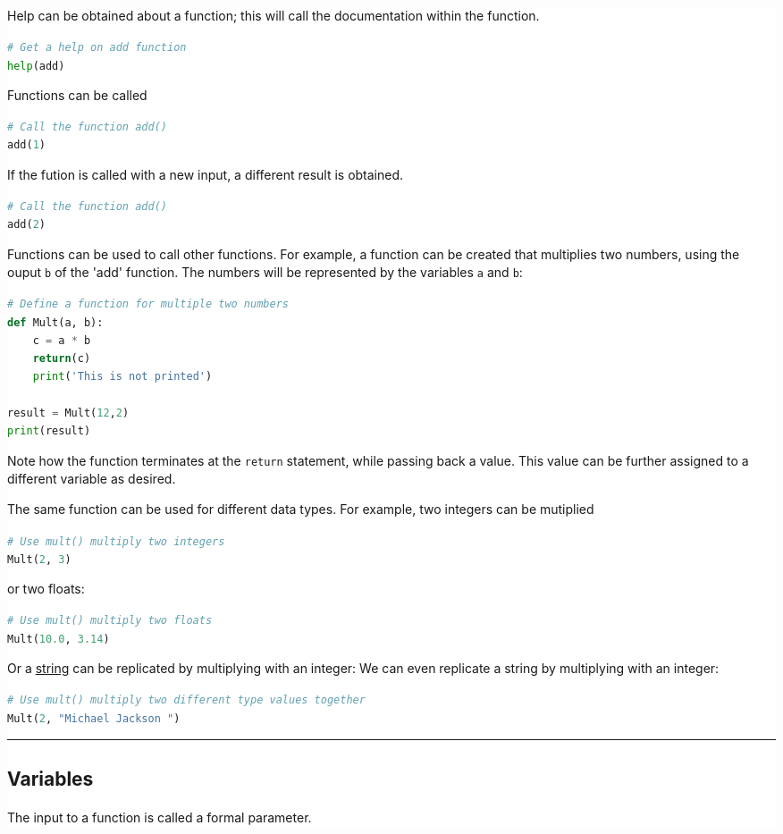 Help can be obtained about a function; this will call the documentation within the function.
```py
# Get a help on add function
help(add)
```

Functions can be called
```py
# Call the function add()
add(1)
```

If the fution is called with a new input, a different result is obtained.
```py
# Call the function add()
add(2)
```

Functions can be used to call other functions. For example, a function can be created that multiplies two numbers, using the ouput `b` of the 'add' function. The numbers will be represented by the variables `a` and `b`:
```py
# Define a function for multiple two numbers
def Mult(a, b):
    c = a * b
    return(c)
    print('This is not printed')
    
result = Mult(12,2)
print(result)
```

Note how the function terminates at the `return`  statement, while passing back a value. This value can be further assigned to a different variable as desired.  

The same function can be used for different data types. For example, two integers can be mutiplied
```py
# Use mult() multiply two integers
Mult(2, 3)
```

or two floats:
```py
# Use mult() multiply two floats
Mult(10.0, 3.14)
```

Or a [string](/1%20Python%20Basics/1.4%20String%20Operations.md#concatenation) can be replicated by multiplying with an integer:
We can even replicate a string by multiplying with an integer:
```py
# Use mult() multiply two different type values together
Mult(2, "Michael Jackson ")
```
___
## Variables
The input to a function is called a formal parameter.
